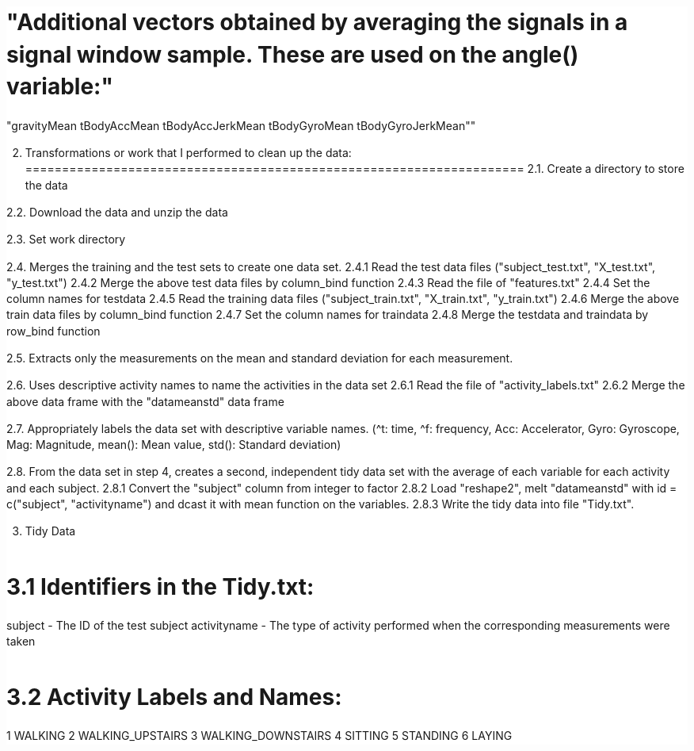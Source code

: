 "Additional vectors obtained by averaging the signals in a signal window sample. These are used on the angle() variable:"
==================================
"gravityMean
tBodyAccMean
tBodyAccJerkMean
tBodyGyroMean
tBodyGyroJerkMean""

2. Transformations or work that I performed to clean up the data:
====================================================================
2.1. Create a directory to store the data

2.2. Download the data and unzip the data 

2.3. Set work directory

2.4. Merges the training and the test sets to create one data set.
2.4.1 Read the test data files ("subject_test.txt", "X_test.txt", "y_test.txt")
2.4.2 Merge the above test data files by column_bind function
2.4.3 Read the file of "features.txt"
2.4.4 Set the column names for testdata
2.4.5 Read the training data files ("subject_train.txt", "X_train.txt", "y_train.txt")
2.4.6 Merge the above train data files by column_bind function
2.4.7 Set the column names for traindata
2.4.8 Merge the testdata and traindata by row_bind function

2.5. Extracts only the measurements on the mean and standard deviation for each measurement.

2.6. Uses descriptive activity names to name the activities in the data set
2.6.1 Read the file of "activity_labels.txt"
2.6.2 Merge the above data frame with the "datameanstd" data frame

2.7. Appropriately labels the data set with descriptive variable names.
 (^t: time, ^f: frequency, Acc: Accelerator, Gyro: Gyroscope, Mag: Magnitude, mean(): Mean value, std(): Standard deviation)

2.8. From the data set in step 4, creates a second, independent tidy data set with the average of each variable for each activity and each subject.
2.8.1 Convert the "subject" column from integer to factor
2.8.2 Load "reshape2", melt "datameanstd" with id = c("subject", "activityname") and dcast it with mean function on the variables.
2.8.3 Write the tidy data into file "Tidy.txt".

3. Tidy Data

3.1 Identifiers in the Tidy.txt:
=================
subject - The ID of the test subject
activityname - The type of activity performed when the corresponding measurements were taken

3.2 Activity Labels and Names:
==================================
1 WALKING
2 WALKING_UPSTAIRS
3 WALKING_DOWNSTAIRS
4 SITTING
5 STANDING
6 LAYING
